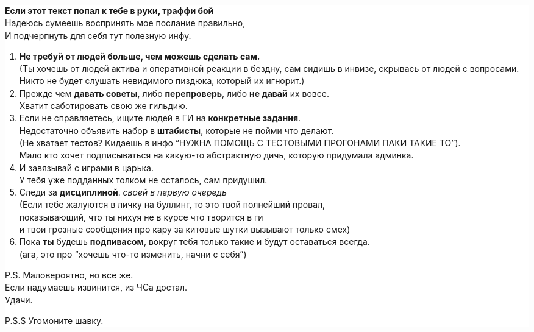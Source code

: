 **Если этот текст попал к тебе в руки, траффи бой**  
Надеюсь сумеешь воспринять мое послание правильно,  
И подчерпнуть для себя тут полезную инфу.

1. **Не требуй от людей больше, чем можешь сделать сам.**  
   (Ты хочешь от людей актива и оперативной реакции в бездну, сам сидишь в инвизе, скрывась от людей с вопросами.  
   Никто не будет слушать невидимого пиздюка, который их игнорит.)
2. Прежде чем **давать советы**, либо **перепроверь**, либо **не давай** их вовсе.  
   Хватит саботировать свою же гильдию.
3. Если не справляетесь, ищите людей в ГИ на **конкретные задания**.  
   Недостаточно объявить набор в **штабисты**, которые не пойми что делают.  
   (Не хватает тестов? Кидаешь в инфо “НУЖНА ПОМОЩЬ С ТЕСТОВЫМИ ПРОГОНАМИ ПАКИ ТАКИЕ ТО”).  
   Мало кто хочет подписываться на какую-то абстрактную дичь, которую придумала админка.
4. И завязывай с играми в царька.  
   У тебя уже подданных толком не осталось, сам придушил.
5. Следи за **дисциплиной**. _своей в первую очередь_  
   (Если тебе жалуются в личку на буллинг, то это твой полнейший провал,  
   показывающий, что ты нихуя не в курсе что творится в ги  
   и твои грозные сообщения про кару за китовые шутки вызывают только смех)
6. Пока **ты** будешь **подпивасом**, вокруг тебя только такие и будут оставаться всегда.  
   (ага, это про “хочешь что-то изменить, начни с себя”)

P.S. Маловероятно, но все же.  
Если надумаешь извинится, из ЧСа достал.  
Удачи.

P.S.S Угомоните шавку.
